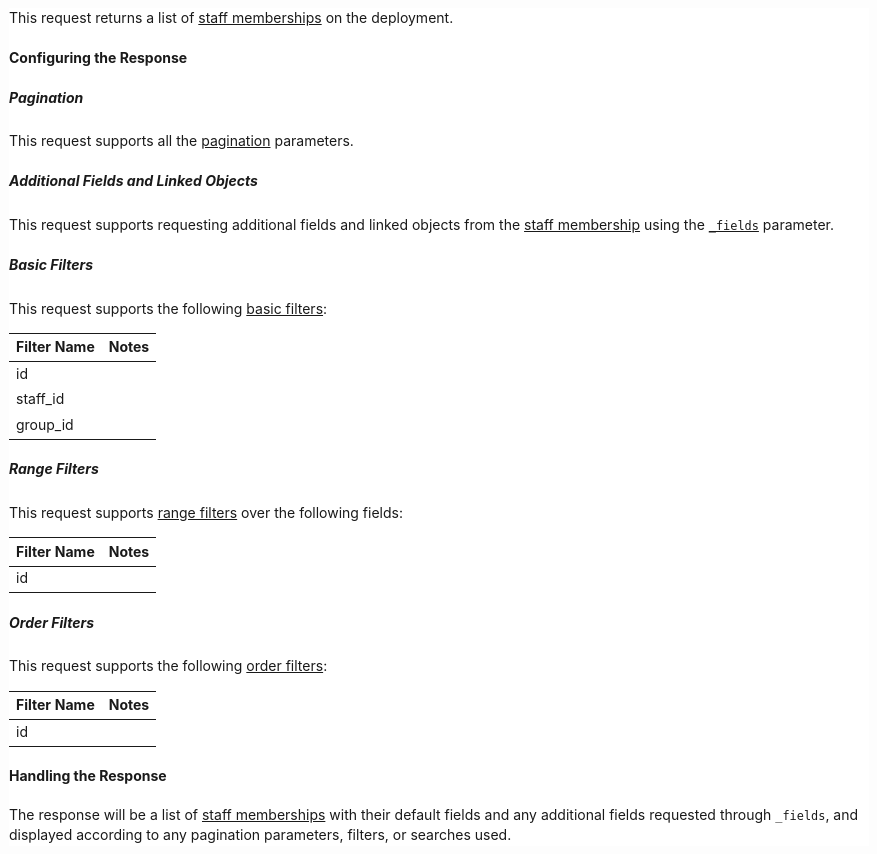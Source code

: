 This request returns a list of [staff memberships](#the-staff-membership-object) on the deployment.

#### Configuring the Response

##### Pagination

This request supports all the [pagination](#configuring-the-response-pagination) parameters.

##### Additional Fields and Linked Objects

This request supports requesting additional fields and linked objects from the [staff
membership](#the-staff-membership-object) using the [`_fields`](#configuring-the-response-fields) parameter.

##### Basic Filters

This request supports the following [basic filters](#filters-basic-filters):

| Filter Name | Notes |
|:-|:-|
| id | |
| staff_id | |
| group_id | |

##### Range Filters

This request supports [range filters](#filters-range-filters) over the following fields:

| Filter Name | Notes |
|:-|:-|
| id | |

##### Order Filters

This request supports the following [order filters](#filters-order-filters):

| Filter Name | Notes |
|:-|:-|
| id | |

#### Handling the Response

The response will be a list of [staff memberships](#the-staff-membership-object) with their default fields and any additional
fields requested through `_fields`, and displayed according to any pagination parameters, filters, or searches used.



